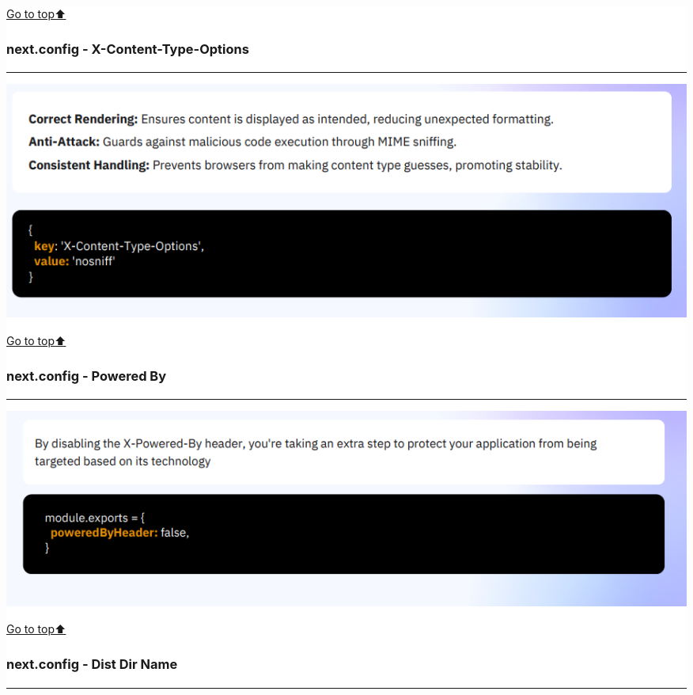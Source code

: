 [Go to top:arrow_up: ](#top)

<a name='X-Content-Type-Options'></a>

### next.config - X-Content-Type-Options

---

<img src='./images/x-content.png'>

[Go to top:arrow_up: ](#top)

<a name='Powered By'></a>

### next.config - Powered By

---

<img src='./images/powredBy.png'>

[Go to top:arrow_up: ](#top)

<a name='Dist-Dir-Name'></a>

### next.config - Dist Dir Name

---